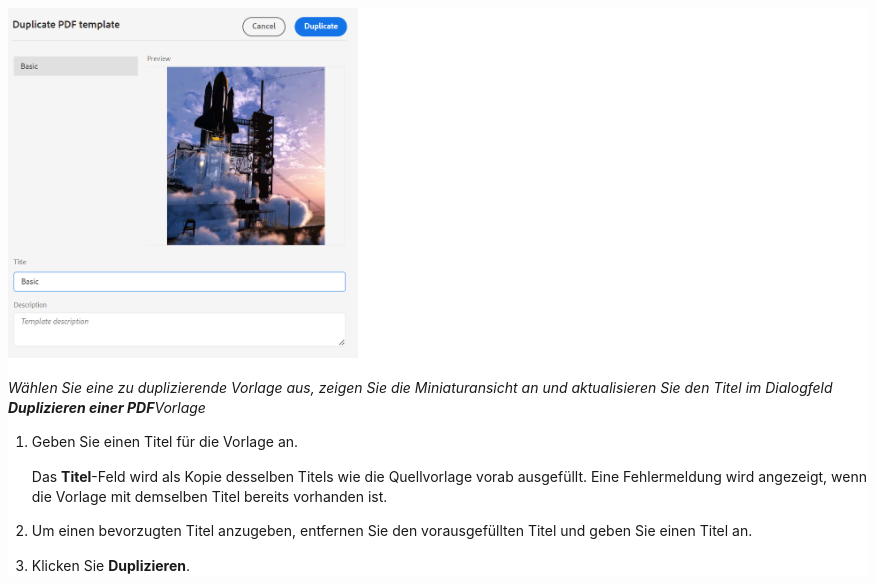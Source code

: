    <img src="assets/duplicate-template.png" alt="PDF-Vorlage duplizieren" width="350">

   *Wählen Sie eine zu duplizierende Vorlage aus, zeigen Sie die Miniaturansicht an und aktualisieren Sie den Titel im Dialogfeld **Duplizieren einer PDF**&#x200B;Vorlage*

1. Geben Sie einen Titel für die Vorlage an.

   Das **Titel**-Feld wird als Kopie desselben Titels wie die Quellvorlage vorab ausgefüllt. Eine Fehlermeldung wird angezeigt, wenn die Vorlage mit demselben Titel bereits vorhanden ist.



1. Um einen bevorzugten Titel anzugeben, entfernen Sie den vorausgefüllten Titel und geben Sie einen Titel an.
1. Klicken Sie **Duplizieren**.
